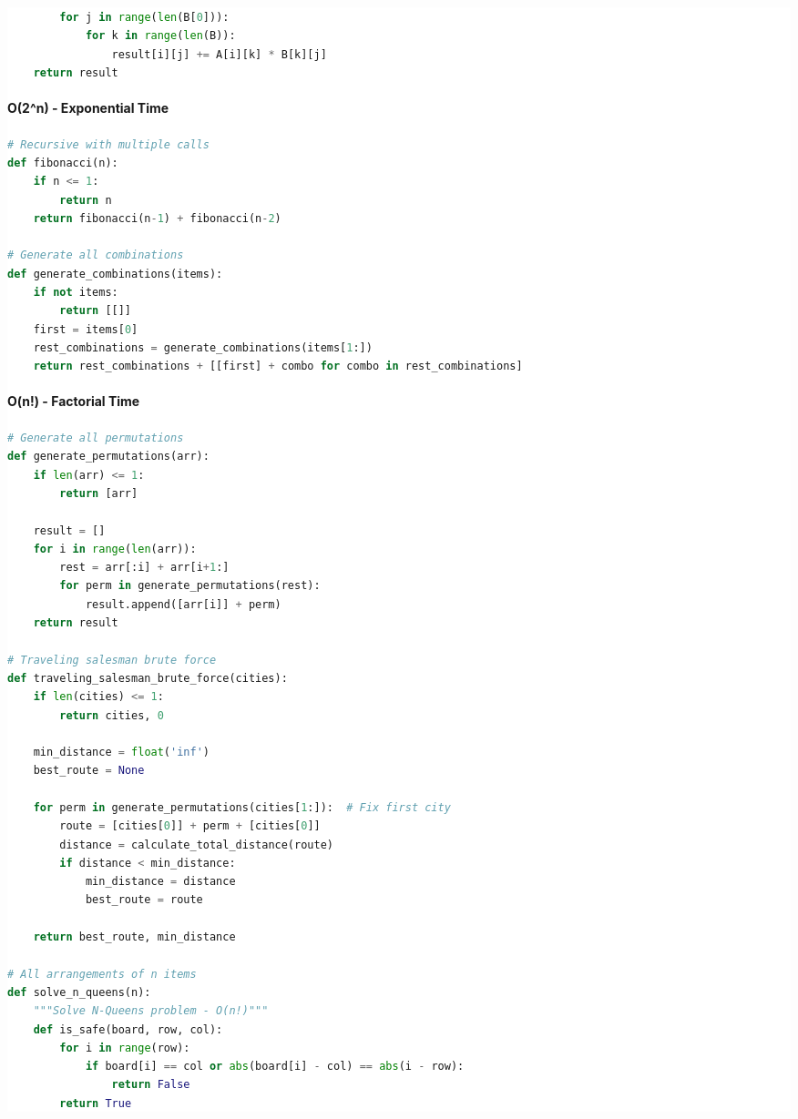 ```python
        for j in range(len(B[0])):
            for k in range(len(B)):
                result[i][j] += A[i][k] * B[k][j]
    return result
```

#### O(2^n) - Exponential Time

```python
# Recursive with multiple calls
def fibonacci(n):
    if n <= 1:
        return n
    return fibonacci(n-1) + fibonacci(n-2)

# Generate all combinations
def generate_combinations(items):
    if not items:
        return [[]]
    first = items[0]
    rest_combinations = generate_combinations(items[1:])
    return rest_combinations + [[first] + combo for combo in rest_combinations]
```

#### O(n!) - Factorial Time

```python
# Generate all permutations
def generate_permutations(arr):
    if len(arr) <= 1:
        return [arr]

    result = []
    for i in range(len(arr)):
        rest = arr[:i] + arr[i+1:]
        for perm in generate_permutations(rest):
            result.append([arr[i]] + perm)
    return result

# Traveling salesman brute force
def traveling_salesman_brute_force(cities):
    if len(cities) <= 1:
        return cities, 0

    min_distance = float('inf')
    best_route = None

    for perm in generate_permutations(cities[1:]):  # Fix first city
        route = [cities[0]] + perm + [cities[0]]
        distance = calculate_total_distance(route)
        if distance < min_distance:
            min_distance = distance
            best_route = route

    return best_route, min_distance

# All arrangements of n items
def solve_n_queens(n):
    """Solve N-Queens problem - O(n!)"""
    def is_safe(board, row, col):
        for i in range(row):
            if board[i] == col or abs(board[i] - col) == abs(i - row):
                return False
        return True

```